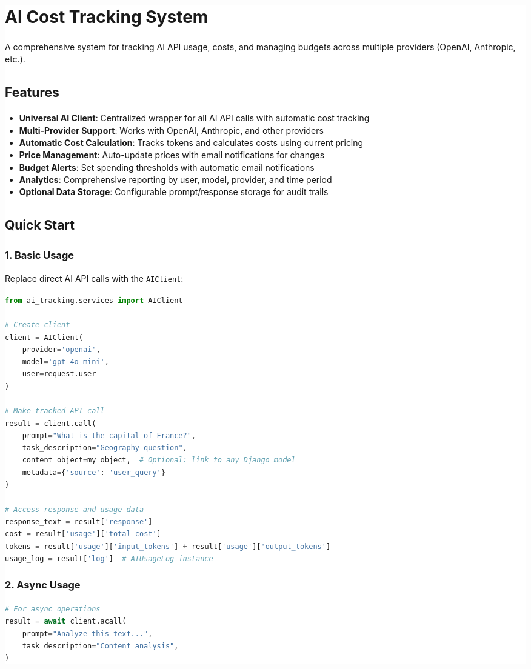 # AI Cost Tracking System

A comprehensive system for tracking AI API usage, costs, and managing budgets across multiple providers (OpenAI, Anthropic, etc.).

## Features

- **Universal AI Client**: Centralized wrapper for all AI API calls with automatic cost tracking
- **Multi-Provider Support**: Works with OpenAI, Anthropic, and other providers
- **Automatic Cost Calculation**: Tracks tokens and calculates costs using current pricing
- **Price Management**: Auto-update prices with email notifications for changes
- **Budget Alerts**: Set spending thresholds with automatic email notifications
- **Analytics**: Comprehensive reporting by user, model, provider, and time period
- **Optional Data Storage**: Configurable prompt/response storage for audit trails

## Quick Start

### 1. Basic Usage

Replace direct AI API calls with the `AIClient`:

```python
from ai_tracking.services import AIClient

# Create client
client = AIClient(
    provider='openai',
    model='gpt-4o-mini',
    user=request.user
)

# Make tracked API call
result = client.call(
    prompt="What is the capital of France?",
    task_description="Geography question",
    content_object=my_object,  # Optional: link to any Django model
    metadata={'source': 'user_query'}
)

# Access response and usage data
response_text = result['response']
cost = result['usage']['total_cost']
tokens = result['usage']['input_tokens'] + result['usage']['output_tokens']
usage_log = result['log']  # AIUsageLog instance
```

### 2. Async Usage

```python
# For async operations
result = await client.acall(
    prompt="Analyze this text...",
    task_description="Content analysis",
)
```
